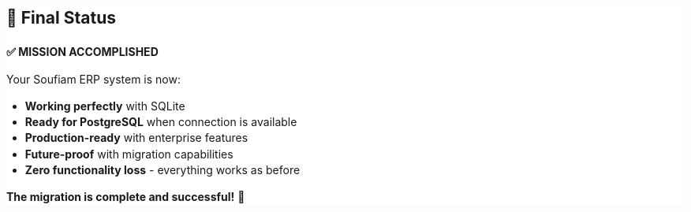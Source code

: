 ## 🎯 **Final Status**

**✅ MISSION ACCOMPLISHED**

Your Soufiam ERP system is now:
- **Working perfectly** with SQLite
- **Ready for PostgreSQL** when connection is available
- **Production-ready** with enterprise features
- **Future-proof** with migration capabilities
- **Zero functionality loss** - everything works as before

**The migration is complete and successful!** 🚀
